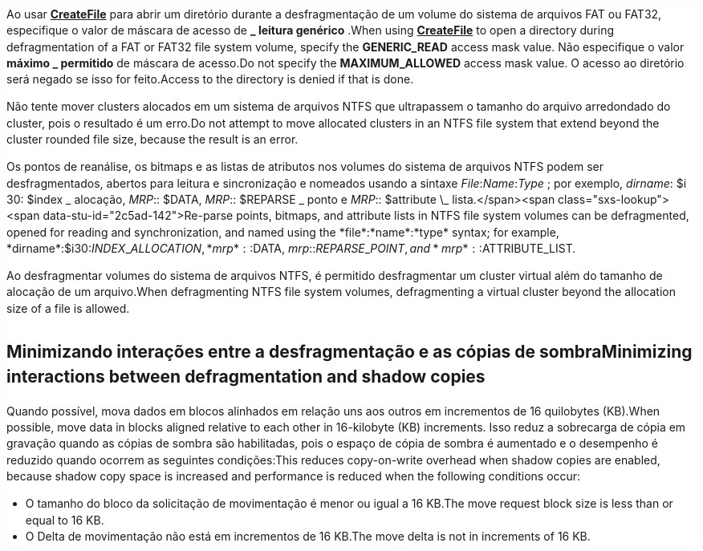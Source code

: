 <span data-ttu-id="2c5ad-138">Ao usar [**CreateFile**](/windows/desktop/api/FileAPI/nf-fileapi-createfilea) para abrir um diretório durante a desfragmentação de um volume do sistema de arquivos FAT ou FAT32, especifique o valor de máscara de acesso de **\_ leitura genérico** .</span><span class="sxs-lookup"><span data-stu-id="2c5ad-138">When using [**CreateFile**](/windows/desktop/api/FileAPI/nf-fileapi-createfilea) to open a directory during defragmentation of a FAT or FAT32 file system volume, specify the **GENERIC\_READ** access mask value.</span></span> <span data-ttu-id="2c5ad-139">Não especifique o valor **máximo \_ permitido** de máscara de acesso.</span><span class="sxs-lookup"><span data-stu-id="2c5ad-139">Do not specify the **MAXIMUM\_ALLOWED** access mask value.</span></span> <span data-ttu-id="2c5ad-140">O acesso ao diretório será negado se isso for feito.</span><span class="sxs-lookup"><span data-stu-id="2c5ad-140">Access to the directory is denied if that is done.</span></span>

<span data-ttu-id="2c5ad-141">Não tente mover clusters alocados em um sistema de arquivos NTFS que ultrapassem o tamanho do arquivo arredondado do cluster, pois o resultado é um erro.</span><span class="sxs-lookup"><span data-stu-id="2c5ad-141">Do not attempt to move allocated clusters in an NTFS file system that extend beyond the cluster rounded file size, because the result is an error.</span></span>

<span data-ttu-id="2c5ad-142">Os pontos de reanálise, os bitmaps e as listas de atributos nos volumes do sistema de arquivos NTFS podem ser desfragmentados, abertos para leitura e sincronização e nomeados usando a sintaxe *File*:*Name*:*Type* ; por exemplo, *dirname*: $i 30: $index \_ alocação, *MRP*:: $DATA, *MRP*:: $REPARSE \_ ponto e *MRP*:: $attribute \_ lista.</span><span class="sxs-lookup"><span data-stu-id="2c5ad-142">Re-parse points, bitmaps, and attribute lists in NTFS file system volumes can be defragmented, opened for reading and synchronization, and named using the *file*:*name*:*type* syntax; for example, *dirname*:$i30:$INDEX\_ALLOCATION, *mrp*::$DATA, *mrp*::$REPARSE\_POINT, and *mrp*::$ATTRIBUTE\_LIST.</span></span>

<span data-ttu-id="2c5ad-143">Ao desfragmentar volumes do sistema de arquivos NTFS, é permitido desfragmentar um cluster virtual além do tamanho de alocação de um arquivo.</span><span class="sxs-lookup"><span data-stu-id="2c5ad-143">When defragmenting NTFS file system volumes, defragmenting a virtual cluster beyond the allocation size of a file is allowed.</span></span>

## <a name="minimizing-interactions-between-defragmentation-and-shadow-copies"></a><span data-ttu-id="2c5ad-144">Minimizando interações entre a desfragmentação e as cópias de sombra</span><span class="sxs-lookup"><span data-stu-id="2c5ad-144">Minimizing interactions between defragmentation and shadow copies</span></span>

<span data-ttu-id="2c5ad-145">Quando possível, mova dados em blocos alinhados em relação uns aos outros em incrementos de 16 quilobytes (KB).</span><span class="sxs-lookup"><span data-stu-id="2c5ad-145">When possible, move data in blocks aligned relative to each other in 16-kilobyte (KB) increments.</span></span> <span data-ttu-id="2c5ad-146">Isso reduz a sobrecarga de cópia em gravação quando as cópias de sombra são habilitadas, pois o espaço de cópia de sombra é aumentado e o desempenho é reduzido quando ocorrem as seguintes condições:</span><span class="sxs-lookup"><span data-stu-id="2c5ad-146">This reduces copy-on-write overhead when shadow copies are enabled, because shadow copy space is increased and performance is reduced when the following conditions occur:</span></span>

-   <span data-ttu-id="2c5ad-147">O tamanho do bloco da solicitação de movimentação é menor ou igual a 16 KB.</span><span class="sxs-lookup"><span data-stu-id="2c5ad-147">The move request block size is less than or equal to 16 KB.</span></span>
-   <span data-ttu-id="2c5ad-148">O Delta de movimentação não está em incrementos de 16 KB.</span><span class="sxs-lookup"><span data-stu-id="2c5ad-148">The move delta is not in increments of 16 KB.</span></span>
